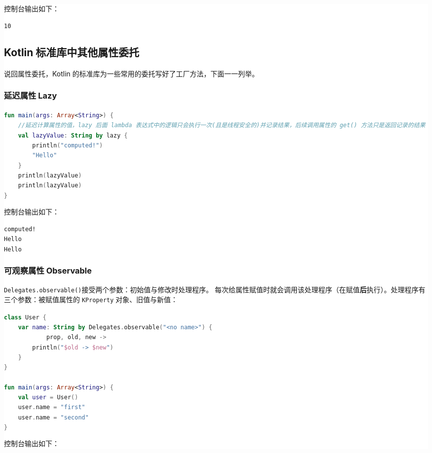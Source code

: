 控制台输出如下：

```html
10
```



## Kotlin 标准库中其他属性委托

说回属性委托，Kotlin 的标准库为一些常用的委托写好了工厂方法，下面一一列举。

### 延迟属性 Lazy

```kotlin
fun main(args: Array<String>) {
    //延迟计算属性的值，lazy 后面 lambda 表达式中的逻辑只会执行一次(且是线程安全的)并记录结果，后续调用属性的 get() 方法只是返回记录的结果
    val lazyValue: String by lazy {
        println("computed!")
        "Hello"
    }
    println(lazyValue)
    println(lazyValue)
}
```

控制台输出如下：

```html
computed!
Hello
Hello
```

### 可观察属性 Observable

`Delegates.observable()`接受两个参数：初始值与修改时处理程序。 每次给属性赋值时就会调用该处理程序（在赋值**后**执行）。处理程序有三个参数：被赋值属性的 `KProperty` 对象、旧值与新值：

```kotlin
class User {
    var name: String by Delegates.observable("<no name>") {
            prop, old, new ->
        println("$old -> $new")
    }
}

fun main(args: Array<String>) {
    val user = User()
    user.name = "first"
    user.name = "second"
}
```

控制台输出如下：

